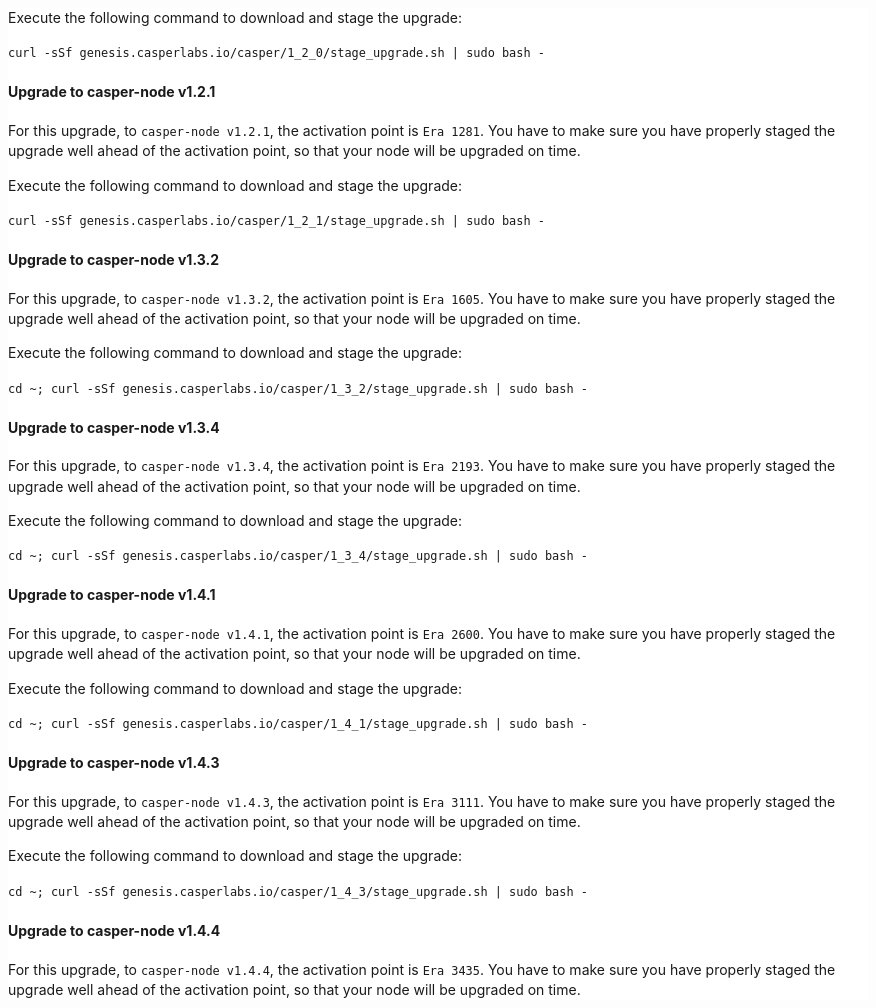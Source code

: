 Execute the following command to download and stage the upgrade:
```
curl -sSf genesis.casperlabs.io/casper/1_2_0/stage_upgrade.sh | sudo bash -
```

#### Upgrade to casper-node v1.2.1
For this upgrade, to `casper-node v1.2.1`, the activation point is `Era 1281`. You have to make sure you have properly staged the upgrade well ahead of the activation point, so that your node will be upgraded on time.

Execute the following command to download and stage the upgrade:
```
curl -sSf genesis.casperlabs.io/casper/1_2_1/stage_upgrade.sh | sudo bash -
```

#### Upgrade to casper-node v1.3.2
For this upgrade, to `casper-node v1.3.2`, the activation point is `Era 1605`. You have to make sure you have properly staged the upgrade well ahead of the activation point, so that your node will be upgraded on time.

Execute the following command to download and stage the upgrade:
```
cd ~; curl -sSf genesis.casperlabs.io/casper/1_3_2/stage_upgrade.sh | sudo bash -
```

#### Upgrade to casper-node v1.3.4
For this upgrade, to `casper-node v1.3.4`, the activation point is `Era 2193`. You have to make sure you have properly staged the upgrade well ahead of the activation point, so that your node will be upgraded on time.

Execute the following command to download and stage the upgrade:
```
cd ~; curl -sSf genesis.casperlabs.io/casper/1_3_4/stage_upgrade.sh | sudo bash -
```

#### Upgrade to casper-node v1.4.1
For this upgrade, to `casper-node v1.4.1`, the activation point is `Era 2600`. You have to make sure you have properly staged the upgrade well ahead of the activation point, so that your node will be upgraded on time.

Execute the following command to download and stage the upgrade:
```
cd ~; curl -sSf genesis.casperlabs.io/casper/1_4_1/stage_upgrade.sh | sudo bash -
```

#### Upgrade to casper-node v1.4.3
For this upgrade, to `casper-node v1.4.3`, the activation point is `Era 3111`. You have to make sure you have properly staged the upgrade well ahead of the activation point, so that your node will be upgraded on time.

Execute the following command to download and stage the upgrade:
```
cd ~; curl -sSf genesis.casperlabs.io/casper/1_4_3/stage_upgrade.sh | sudo bash -
```
#### Upgrade to casper-node v1.4.4
For this upgrade, to `casper-node v1.4.4`, the activation point is `Era 3435`. You have to make sure you have properly staged the upgrade well ahead of the activation point, so that your node will be upgraded on time.

